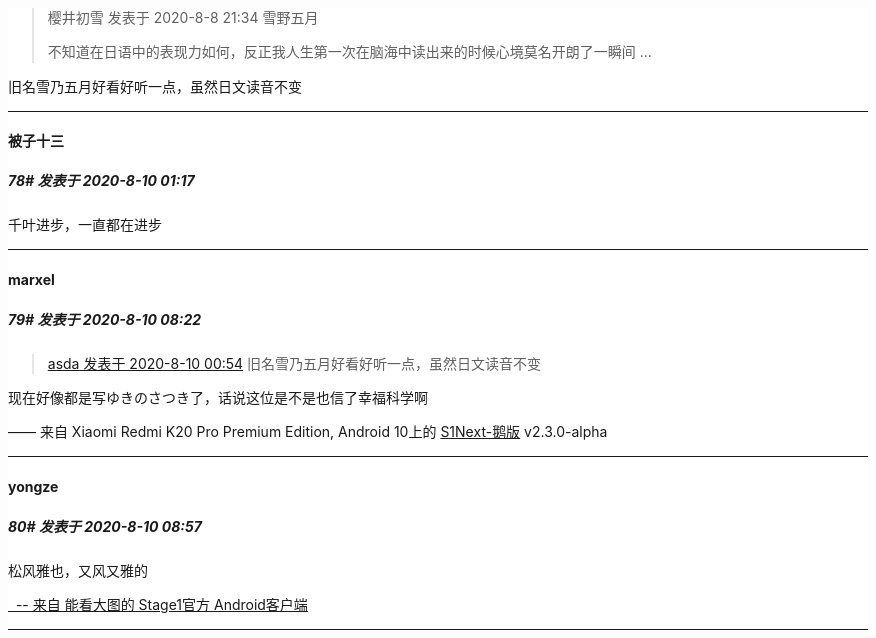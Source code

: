 

<blockquote>樱井初雪 发表于 2020-8-8 21:34
雪野五月

不知道在日语中的表现力如何，反正我人生第一次在脑海中读出来的时候心境莫名开朗了一瞬间 ...</blockquote>
旧名雪乃五月好看好听一点，虽然日文读音不变







*****

####  被子十三  
##### 78#       发表于 2020-8-10 01:17




千叶进步，一直都在进步







*****

####  marxel  
##### 79#       发表于 2020-8-10 08:22



<blockquote><a href="httphttps://bbs.saraba1st.com/2b/forum.php?mod=redirect&amp;goto=findpost&amp;pid=48375308&amp;ptid=1953804" target="_blank">asda 发表于 2020-8-10 00:54</a>
旧名雪乃五月好看好听一点，虽然日文读音不变</blockquote>
现在好像都是写ゆきのさつき了，话说这位是不是也信了幸福科学啊

—— 来自 Xiaomi Redmi K20 Pro Premium Edition, Android 10上的 [S1Next-鹅版](https://github.com/ykrank/S1-Next/releases) v2.3.0-alpha







*****

####  yongze  
##### 80#       发表于 2020-8-10 08:57




松风雅也，又风又雅的

[  -- 来自 能看大图的 Stage1官方 Android客户端](https://www.coolapk.com/apk/140634)







*****
